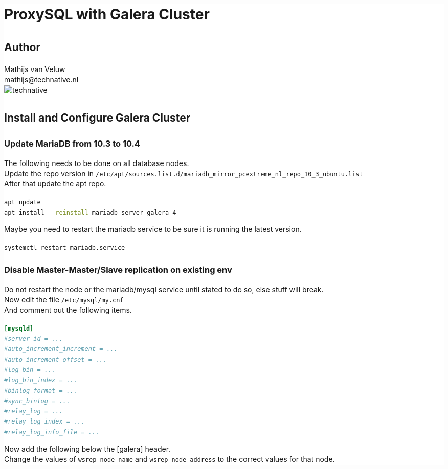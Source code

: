 # ProxySQL with Galera Cluster

## Author
Mathijs van Veluw  
mathijs@technative.nl  
![technative](file:///home/mathijs/Documents/TechNative/technative-small.png "Logo Title Text 1")


## Install and Configure Galera Cluster

### Update MariaDB from 10.3 to 10.4

The following needs to be done on all database nodes.  
Update the repo version in `/etc/apt/sources.list.d/mariadb_mirror_pcextreme_nl_repo_10_3_ubuntu.list`  
After that update the apt repo.

```bash
apt update
apt install --reinstall mariadb-server galera-4
```

Maybe you need to restart the mariadb service to be sure it is running the latest version.

```bash
systemctl restart mariadb.service
```

### Disable Master-Master/Slave replication on existing env

Do not restart the node or the mariadb/mysql service until stated to do so, else stuff will break.  
Now edit the file `/etc/mysql/my.cnf`  
And comment out the following items.

```ini
[mysqld]
#server-id = ...
#auto_increment_increment = ...
#auto_increment_offset = ...
#log_bin = ...
#log_bin_index = ...
#binlog_format = ...
#sync_binlog = ...
#relay_log = ...
#relay_log_index = ...
#relay_log_info_file = ...
```

Now add the following below the [galera] header.  
Change the values of `wsrep_node_name` and `wsrep_node_address` to the correct values for that node.
